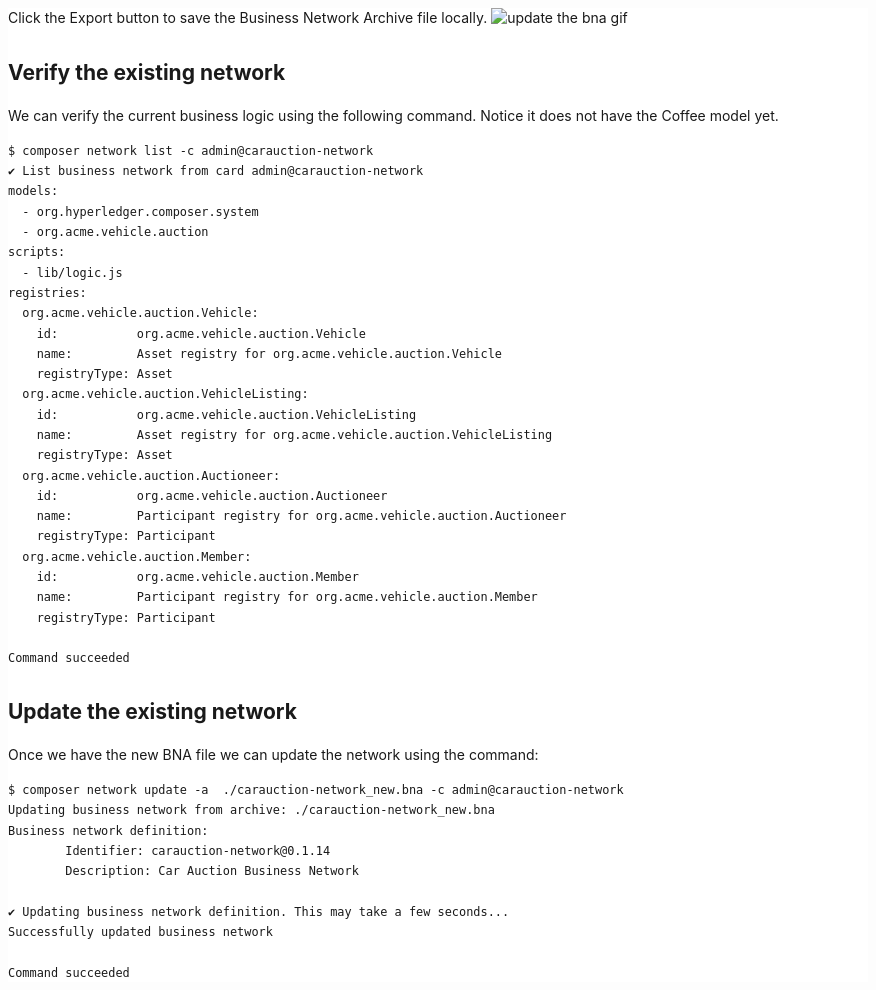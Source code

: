 Click the Export button to save the Business Network Archive file locally. 
![update the bna gif](/static/bna/update_bnf.gif)

## Verify the existing network 
We can verify the current business logic using the following command. Notice it does not have the Coffee model yet. 

```
$ composer network list -c admin@carauction-network
✔ List business network from card admin@carauction-network
models: 
  - org.hyperledger.composer.system
  - org.acme.vehicle.auction
scripts: 
  - lib/logic.js
registries: 
  org.acme.vehicle.auction.Vehicle: 
    id:           org.acme.vehicle.auction.Vehicle
    name:         Asset registry for org.acme.vehicle.auction.Vehicle
    registryType: Asset
  org.acme.vehicle.auction.VehicleListing: 
    id:           org.acme.vehicle.auction.VehicleListing
    name:         Asset registry for org.acme.vehicle.auction.VehicleListing
    registryType: Asset
  org.acme.vehicle.auction.Auctioneer: 
    id:           org.acme.vehicle.auction.Auctioneer
    name:         Participant registry for org.acme.vehicle.auction.Auctioneer
    registryType: Participant
  org.acme.vehicle.auction.Member: 
    id:           org.acme.vehicle.auction.Member
    name:         Participant registry for org.acme.vehicle.auction.Member
    registryType: Participant

Command succeeded
```

## Update the existing network

Once we have the new BNA file we can update the network using the command:

```
$ composer network update -a  ./carauction-network_new.bna -c admin@carauction-network
Updating business network from archive: ./carauction-network_new.bna
Business network definition:
        Identifier: carauction-network@0.1.14
        Description: Car Auction Business Network

✔ Updating business network definition. This may take a few seconds...
Successfully updated business network

Command succeeded
```
